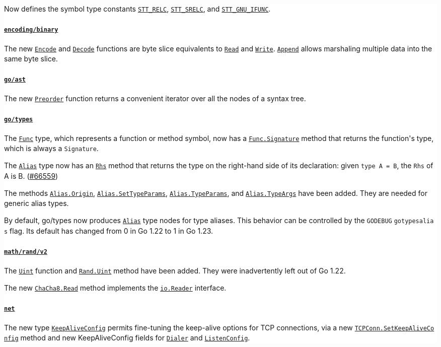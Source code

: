 Now defines the symbol type constants [`STT_RELC`](/pkg/debug/elf#STT_RELC), [`STT_SRELC`](/pkg/debug/elf#STT_SRELC), and
[`STT_GNU_IFUNC`](/pkg/debug/elf#STT_GNU_IFUNC).

#### [`encoding/binary`](/pkg/encoding/binary/)

The new [`Encode`](/pkg/encoding/binary#Encode) and [`Decode`](/pkg/encoding/binary#Decode) functions are byte slice equivalents
to [`Read`](/pkg/encoding/binary#Read) and [`Write`](/pkg/encoding/binary#Write).
[`Append`](/pkg/encoding/binary#Append) allows marshaling multiple data into the same byte slice.

#### [`go/ast`](/pkg/go/ast/)

The new [`Preorder`](/pkg/go/ast#Preorder) function returns a convenient iterator over all the
nodes of a syntax tree.

#### [`go/types`](/pkg/go/types/)



The [`Func`](/pkg/go/types#Func) type, which represents a function or method symbol, now
has a [`Func.Signature`](/pkg/go/types#Func.Signature) method that returns the function's type, which
is always a `Signature`.

The [`Alias`](/pkg/go/types#Alias) type now has an [`Rhs`](/pkg/go/types#Rhs) method that returns the type on the
right-hand side of its declaration: given `type A = B`, the `Rhs` of A
is B. ([#66559](/issue/66559))

The methods [`Alias.Origin`](/pkg/go/types#Alias.Origin), [`Alias.SetTypeParams`](/pkg/go/types#Alias.SetTypeParams), [`Alias.TypeParams`](/pkg/go/types#Alias.TypeParams),
and [`Alias.TypeArgs`](/pkg/go/types#Alias.TypeArgs) have been added. They are needed for generic alias types.


By default, go/types now produces [`Alias`](/pkg/go/types#Alias) type nodes for type aliases.
This behavior can be controlled by the `GODEBUG` `gotypesalias` flag.
Its default has changed from 0 in Go 1.22 to 1 in Go 1.23.

#### [`math/rand/v2`](/pkg/math/rand/v2/)

The [`Uint`](/pkg/math/rand/v2#Uint) function and [`Rand.Uint`](/pkg/math/rand/v2#Rand.Uint) method have been added.
They were inadvertently left out of Go 1.22.

The new [`ChaCha8.Read`](/pkg/math/rand/v2#ChaCha8.Read) method implements the [`io.Reader`](/pkg/io#Reader) interface.

#### [`net`](/pkg/net/)

The new type [`KeepAliveConfig`](/pkg/net#KeepAliveConfig) permits fine-tuning the keep-alive
options for TCP connections, via a new [`TCPConn.SetKeepAliveConfig`](/pkg/net#TCPConn.SetKeepAliveConfig)
method and new KeepAliveConfig fields for [`Dialer`](/pkg/net#Dialer) and [`ListenConfig`](/pkg/net#ListenConfig).
